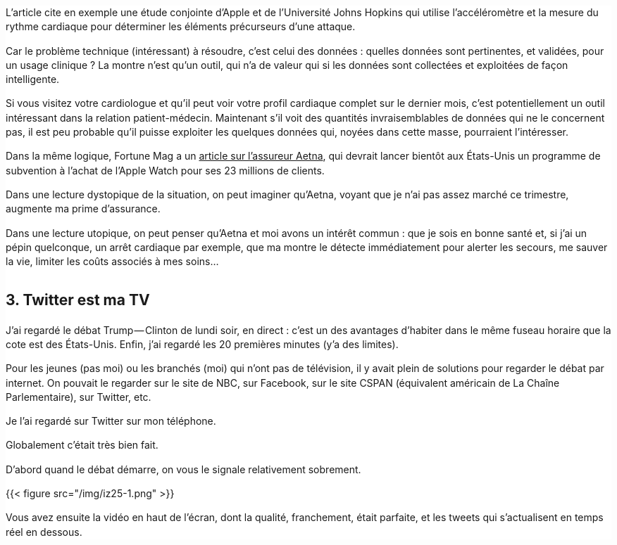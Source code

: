 L’article cite en exemple une étude conjointe d’Apple et de l’Université Johns Hopkins qui utilise l’accéléromètre 
et la mesure du rythme cardiaque pour déterminer les éléments précurseurs d’une attaque.

Car le problème technique (intéressant) à résoudre, c’est celui des données : quelles données sont pertinentes, et 
validées, pour un usage clinique ? La montre n’est qu’un outil, qui n’a de valeur qui si les données sont collectées 
et exploitées de façon intelligente.

Si vous visitez votre cardiologue et qu’il peut voir votre profil cardiaque complet sur le dernier mois, c’est 
potentiellement un outil intéressant dans la relation patient-médecin. Maintenant s’il voit des quantités 
invraisemblables de données qui ne le concernent pas, il est peu probable qu’il puisse exploiter les quelques 
données qui, noyées dans cette masse, pourraient l’intéresser.

Dans la même logique, Fortune Mag a un [article sur l’assureur Aetna](http://fortune.com/2016/09/27/insurer-apple-watch-fitbit/), qui devrait lancer bientôt aux États-Unis un 
programme de subvention à l’achat de l’Apple Watch pour ses 23 millions de clients.

Dans une lecture dystopique de la situation, on peut imaginer qu’Aetna, voyant que je n’ai pas assez marché ce 
trimestre, augmente ma prime d’assurance.

Dans une lecture utopique, on peut penser qu’Aetna et moi avons un intérêt commun : que je sois en bonne santé et, 
si j’ai un pépin quelconque, un arrêt cardiaque par exemple, que ma montre le détecte immédiatement pour alerter les 
secours, me sauver la vie, limiter les coûts associés à mes soins…

## 3. Twitter est ma TV

J’ai regardé le débat Trump — Clinton de lundi soir, en direct : c’est un des avantages d’habiter dans le même 
fuseau horaire que la cote est des États-Unis. Enfin, j’ai regardé les 20 premières minutes (y’a des limites).

Pour les jeunes (pas moi) ou les branchés (moi) qui n’ont pas de télévision, il y avait plein de solutions pour 
regarder le débat par internet. On pouvait le regarder sur le site de NBC, sur Facebook, sur le site CSPAN 
(équivalent américain de La Chaîne Parlementaire), sur Twitter, etc.

Je l’ai regardé sur Twitter sur mon téléphone.

Globalement c’était très bien fait.

D’abord quand le débat démarre, on vous le signale relativement sobrement.

{{< figure src="/img/iz25-1.png" >}}

Vous avez ensuite la vidéo en haut de l’écran, dont la qualité, franchement, était parfaite, et les tweets qui 
s’actualisent en temps réel en dessous.
